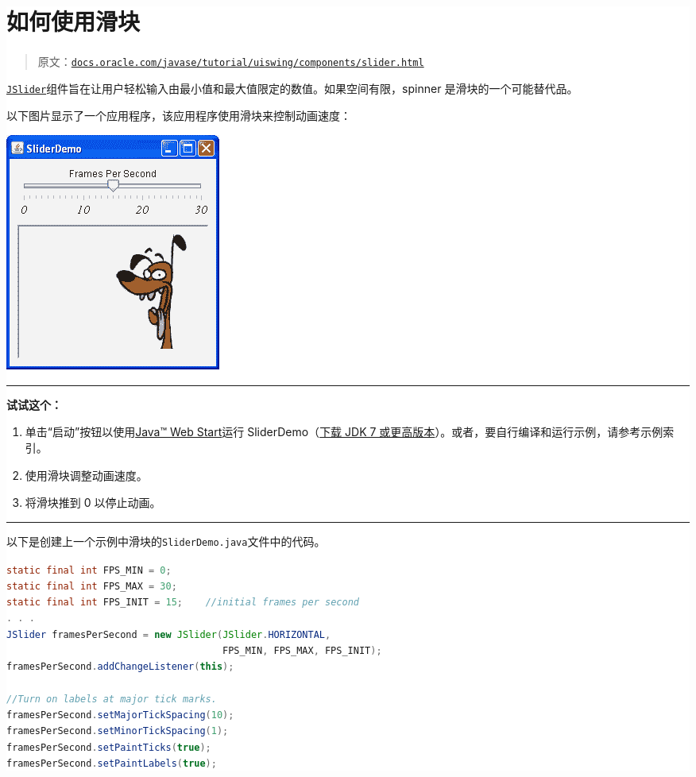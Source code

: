# 如何使用滑块

> 原文：[`docs.oracle.com/javase/tutorial/uiswing/components/slider.html`](https://docs.oracle.com/javase/tutorial/uiswing/components/slider.html)

[`JSlider`](https://docs.oracle.com/javase/8/docs/api/javax/swing/JSlider.html)组件旨在让用户轻松输入由最小值和最大值限定的数值。如果空间有限，spinner 是滑块的一个可能替代品。

以下图片显示了一个应用程序，该应用程序使用滑块来控制动画速度：

![使用滑块的 SliderDemo 的快照](img/8cf62635162ef3c04b4457c88e2fffa1.png)

* * *

**试试这个：**

1.  单击“启动”按钮以使用[Java™ Web Start](http://www.oracle.com/technetwork/java/javase/javawebstart/index.html)运行 SliderDemo（[下载 JDK 7 或更高版本](http://www.oracle.com/technetwork/java/javase/downloads/index.html)）。或者，要自行编译和运行示例，请参考示例索引。![启动 SliderDemo 应用程序](https://docs.oracle.com/javase/tutorialJWS/samples/uiswing/SliderDemoProject/SliderDemo.jnlp)

1.  使用滑块调整动画速度。

1.  将滑块推到 0 以停止动画。

* * *

以下是创建上一个示例中滑块的`SliderDemo.java`文件中的代码。

```java
static final int FPS_MIN = 0;
static final int FPS_MAX = 30;
static final int FPS_INIT = 15;    //initial frames per second
. . .
JSlider framesPerSecond = new JSlider(JSlider.HORIZONTAL,
                                      FPS_MIN, FPS_MAX, FPS_INIT);
framesPerSecond.addChangeListener(this);

//Turn on labels at major tick marks.
framesPerSecond.setMajorTickSpacing(10);
framesPerSecond.setMinorTickSpacing(1);
framesPerSecond.setPaintTicks(true);
framesPerSecond.setPaintLabels(true);

```

